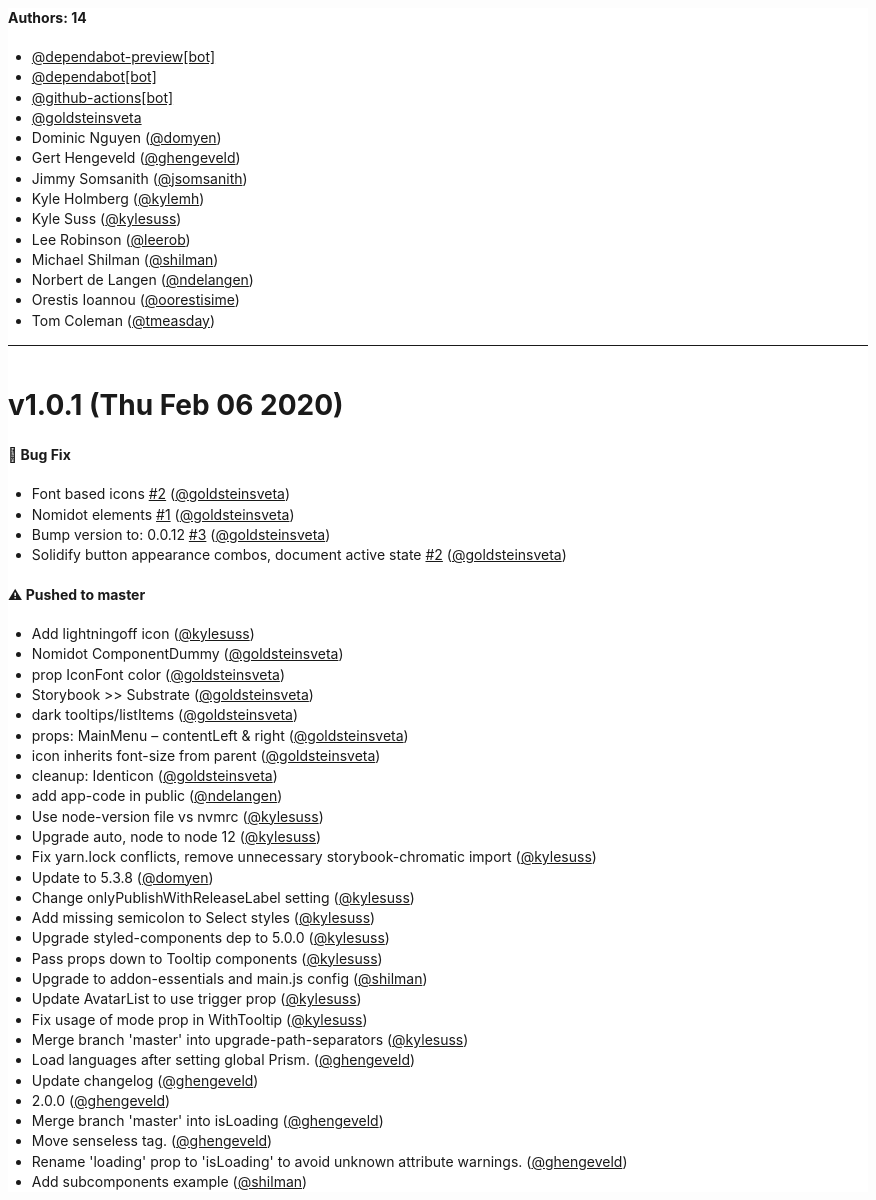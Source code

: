 #### Authors: 14

- [@dependabot-preview[bot]](https://github.com/dependabot-preview[bot])
- [@dependabot[bot]](https://github.com/dependabot[bot])
- [@github-actions[bot]](https://github.com/github-actions[bot])
- [@goldsteinsveta](https://github.com/goldsteinsveta)
- Dominic Nguyen ([@domyen](https://github.com/domyen))
- Gert Hengeveld ([@ghengeveld](https://github.com/ghengeveld))
- Jimmy Somsanith ([@jsomsanith](https://github.com/jsomsanith))
- Kyle Holmberg ([@kylemh](https://github.com/kylemh))
- Kyle Suss ([@kylesuss](https://github.com/kylesuss))
- Lee Robinson ([@leerob](https://github.com/leerob))
- Michael Shilman ([@shilman](https://github.com/shilman))
- Norbert de Langen ([@ndelangen](https://github.com/ndelangen))
- Orestis Ioannou ([@oorestisime](https://github.com/oorestisime))
- Tom Coleman ([@tmeasday](https://github.com/tmeasday))

---

# v1.0.1 (Thu Feb 06 2020)

#### 🐛  Bug Fix

- Font based icons [#2](https://github.com/goldsteinsveta/substrate-design-system/pull/2) ([@goldsteinsveta](https://github.com/goldsteinsveta))
- Nomidot elements [#1](https://github.com/goldsteinsveta/substrate-design-system/pull/1) ([@goldsteinsveta](https://github.com/goldsteinsveta))
- Bump version to: 0.0.12 [#3](https://github.com/goldsteinsveta/substrate-design-system/pull/3) ([@goldsteinsveta](https://github.com/goldsteinsveta))
- Solidify button appearance combos, document active state [#2](https://github.com/goldsteinsveta/substrate-design-system/pull/2) ([@goldsteinsveta](https://github.com/goldsteinsveta))

#### ⚠️  Pushed to master

- Add lightningoff icon  ([@kylesuss](https://github.com/kylesuss))
- Nomidot ComponentDummy  ([@goldsteinsveta](https://github.com/goldsteinsveta))
- prop IconFont color  ([@goldsteinsveta](https://github.com/goldsteinsveta))
- Storybook >> Substrate  ([@goldsteinsveta](https://github.com/goldsteinsveta))
- dark tooltips/listItems  ([@goldsteinsveta](https://github.com/goldsteinsveta))
- props: MainMenu – contentLeft & right  ([@goldsteinsveta](https://github.com/goldsteinsveta))
- icon inherits font-size from parent  ([@goldsteinsveta](https://github.com/goldsteinsveta))
- cleanup: Identicon  ([@goldsteinsveta](https://github.com/goldsteinsveta))
- add app-code in public  ([@ndelangen](https://github.com/ndelangen))
- Use node-version file vs nvmrc  ([@kylesuss](https://github.com/kylesuss))
- Upgrade auto, node to node 12  ([@kylesuss](https://github.com/kylesuss))
- Fix yarn.lock conflicts, remove unnecessary storybook-chromatic import  ([@kylesuss](https://github.com/kylesuss))
- Update to 5.3.8  ([@domyen](https://github.com/domyen))
- Change onlyPublishWithReleaseLabel setting  ([@kylesuss](https://github.com/kylesuss))
- Add missing semicolon to Select styles  ([@kylesuss](https://github.com/kylesuss))
- Upgrade styled-components dep to 5.0.0  ([@kylesuss](https://github.com/kylesuss))
- Pass props down to Tooltip components  ([@kylesuss](https://github.com/kylesuss))
- Upgrade to addon-essentials and main.js config  ([@shilman](https://github.com/shilman))
- Update AvatarList to use trigger prop  ([@kylesuss](https://github.com/kylesuss))
- Fix usage of mode prop in WithTooltip  ([@kylesuss](https://github.com/kylesuss))
- Merge branch 'master' into upgrade-path-separators  ([@kylesuss](https://github.com/kylesuss))
- Load languages after setting global Prism.  ([@ghengeveld](https://github.com/ghengeveld))
- Update changelog  ([@ghengeveld](https://github.com/ghengeveld))
- 2.0.0  ([@ghengeveld](https://github.com/ghengeveld))
- Merge branch 'master' into isLoading  ([@ghengeveld](https://github.com/ghengeveld))
- Move senseless tag.  ([@ghengeveld](https://github.com/ghengeveld))
- Rename 'loading' prop to 'isLoading' to avoid unknown attribute warnings.  ([@ghengeveld](https://github.com/ghengeveld))
- Add subcomponents example  ([@shilman](https://github.com/shilman))